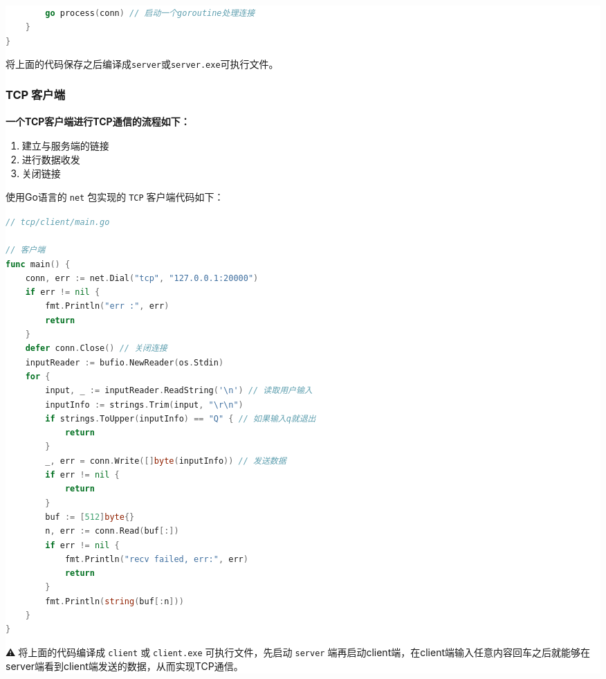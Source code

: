 ```go
        go process(conn) // 启动一个goroutine处理连接
    }
}
```

将上面的代码保存之后编译成`server`或`server.exe`可执行文件。



### TCP 客户端

**一个TCP客户端进行TCP通信的流程如下：**

1. 建立与服务端的链接
2. 进行数据收发
3. 关闭链接

使用Go语言的 `net` 包实现的 `TCP` 客户端代码如下：

```go
// tcp/client/main.go

// 客户端
func main() {
    conn, err := net.Dial("tcp", "127.0.0.1:20000")
    if err != nil {
        fmt.Println("err :", err)
        return
    }
    defer conn.Close() // 关闭连接
    inputReader := bufio.NewReader(os.Stdin)
    for {
        input, _ := inputReader.ReadString('\n') // 读取用户输入
        inputInfo := strings.Trim(input, "\r\n")
        if strings.ToUpper(inputInfo) == "Q" { // 如果输入q就退出
            return
        }
        _, err = conn.Write([]byte(inputInfo)) // 发送数据
        if err != nil {
            return
        }
        buf := [512]byte{}
        n, err := conn.Read(buf[:])
        if err != nil {
            fmt.Println("recv failed, err:", err)
            return
        }
        fmt.Println(string(buf[:n]))
    }
}
```

⚠️ 将上面的代码编译成 `client` 或 `client.exe` 可执行文件，先启动 `server` 端再启动client端，在client端输入任意内容回车之后就能够在server端看到client端发送的数据，从而实现TCP通信。
